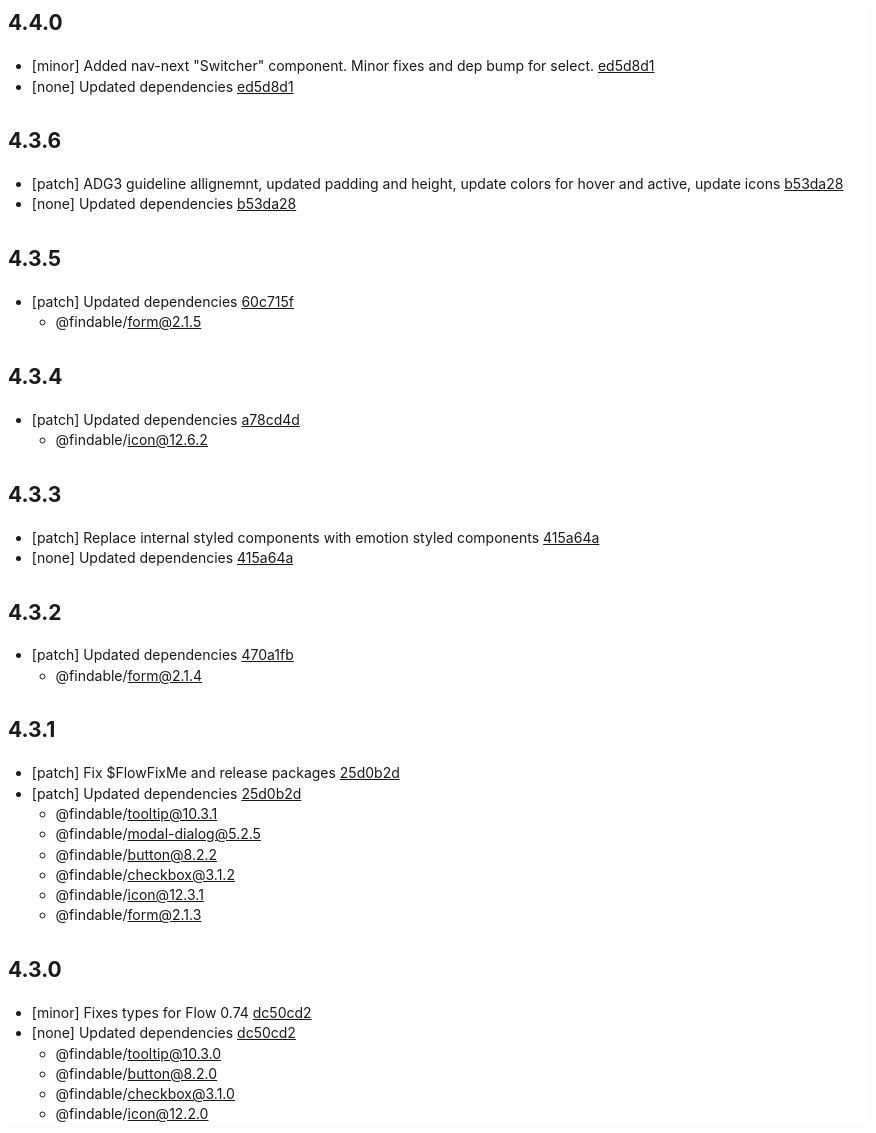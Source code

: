 ## 4.4.0
- [minor] Added nav-next "Switcher" component. Minor fixes and dep bump for select. [ed5d8d1](https://github.com/fnamazing/uiKit/commits/ed5d8d1)
- [none] Updated dependencies [ed5d8d1](https://github.com/fnamazing/uiKit/commits/ed5d8d1)

## 4.3.6
- [patch] ADG3 guideline allignemnt, updated padding and height, update colors for hover and active, update icons  [b53da28](https://github.com/fnamazing/uiKit/commits/b53da28)
- [none] Updated dependencies [b53da28](https://github.com/fnamazing/uiKit/commits/b53da28)

## 4.3.5
- [patch] Updated dependencies [60c715f](https://github.com/fnamazing/uiKit/commits/60c715f)
  - @findable/form@2.1.5

## 4.3.4
- [patch] Updated dependencies [a78cd4d](https://github.com/fnamazing/uiKit/commits/a78cd4d)
  - @findable/icon@12.6.2

## 4.3.3
- [patch] Replace internal styled components with emotion styled components [415a64a](https://github.com/fnamazing/uiKit/commits/415a64a)
- [none] Updated dependencies [415a64a](https://github.com/fnamazing/uiKit/commits/415a64a)

## 4.3.2
- [patch] Updated dependencies [470a1fb](https://github.com/fnamazing/uiKit/commits/470a1fb)
  - @findable/form@2.1.4

## 4.3.1
- [patch] Fix $FlowFixMe and release packages [25d0b2d](https://github.com/fnamazing/uiKit/commits/25d0b2d)
- [patch] Updated dependencies [25d0b2d](https://github.com/fnamazing/uiKit/commits/25d0b2d)
  - @findable/tooltip@10.3.1
  - @findable/modal-dialog@5.2.5
  - @findable/button@8.2.2
  - @findable/checkbox@3.1.2
  - @findable/icon@12.3.1
  - @findable/form@2.1.3

## 4.3.0
- [minor] Fixes types for Flow 0.74 [dc50cd2](https://github.com/fnamazing/uiKit/commits/dc50cd2)
- [none] Updated dependencies [dc50cd2](https://github.com/fnamazing/uiKit/commits/dc50cd2)
  - @findable/tooltip@10.3.0
  - @findable/button@8.2.0
  - @findable/checkbox@3.1.0
  - @findable/icon@12.2.0
